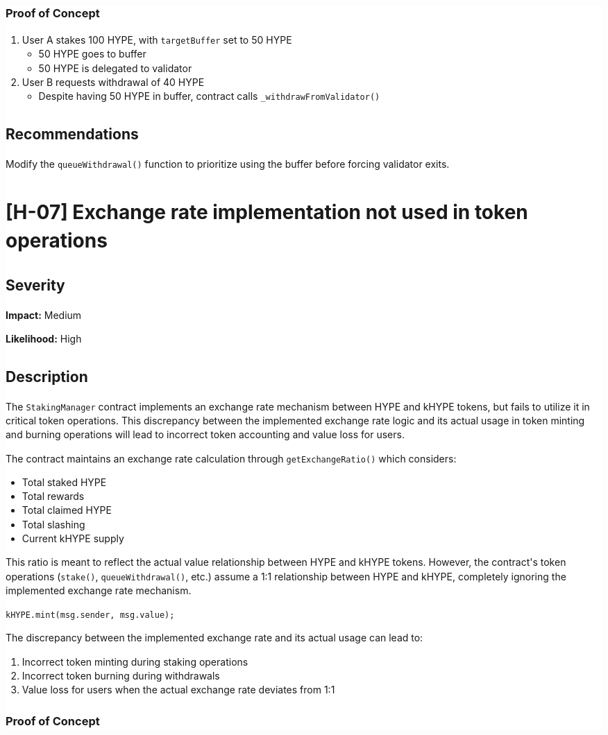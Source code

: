 ### Proof of Concept

1. User A stakes 100 HYPE, with `targetBuffer` set to 50 HYPE
    - 50 HYPE goes to buffer
    - 50 HYPE is delegated to validator
2. User B requests withdrawal of 40 HYPE
    - Despite having 50 HYPE in buffer, contract calls `_withdrawFromValidator()`

## Recommendations

Modify the `queueWithdrawal()` function to prioritize using the buffer before forcing validator exits.



# [H-07] Exchange rate implementation not used in token operations

## Severity

**Impact:** Medium

**Likelihood:** High

## Description

The `StakingManager` contract implements an exchange rate mechanism between HYPE and kHYPE tokens, but fails to utilize it in critical token operations. This discrepancy between the implemented exchange rate logic and its actual usage in token minting and burning operations will lead to incorrect token accounting and value loss for users.

The contract maintains an exchange rate calculation through `getExchangeRatio()` which considers:
- Total staked HYPE
- Total rewards
- Total claimed HYPE
- Total slashing
- Current kHYPE supply

This ratio is meant to reflect the actual value relationship between HYPE and kHYPE tokens. However, the contract's token operations (`stake()`, `queueWithdrawal()`, etc.) assume a 1:1 relationship between HYPE and kHYPE, completely ignoring the implemented exchange rate mechanism.

```solidity
kHYPE.mint(msg.sender, msg.value);
```

The discrepancy between the implemented exchange rate and its actual usage can lead to:

1. Incorrect token minting during staking operations
2. Incorrect token burning during withdrawals
3. Value loss for users when the actual exchange rate deviates from 1:1

### Proof of Concept
